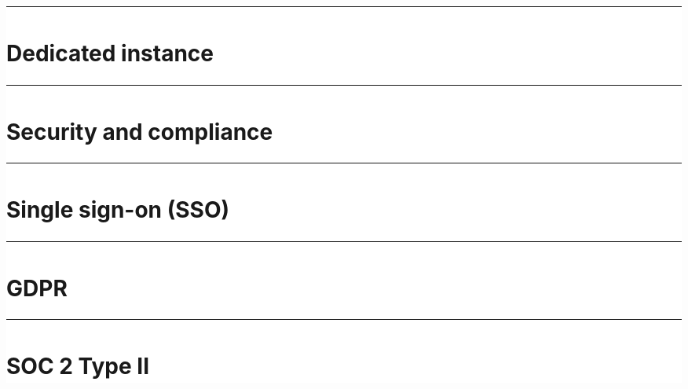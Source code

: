 

---


# Dedicated instance












---


# Security and compliance












---


# Single sign-on (SSO)












---


# GDPR












---


# SOC 2 Type II
